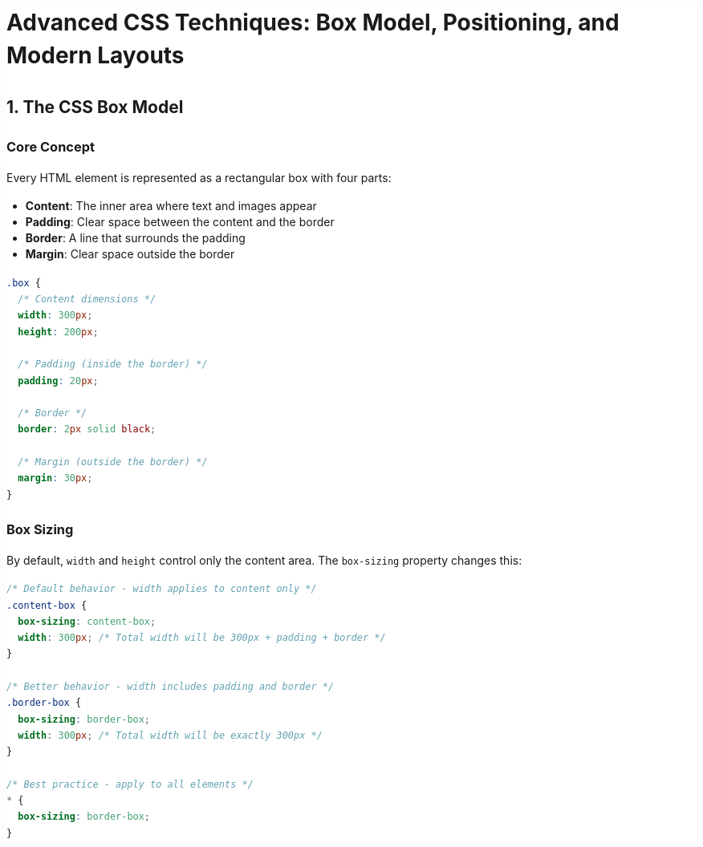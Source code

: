 # Advanced CSS Techniques: Box Model, Positioning, and Modern Layouts

## 1. The CSS Box Model

### Core Concept
Every HTML element is represented as a rectangular box with four parts:

- **Content**: The inner area where text and images appear
- **Padding**: Clear space between the content and the border
- **Border**: A line that surrounds the padding
- **Margin**: Clear space outside the border

```css
.box {
  /* Content dimensions */
  width: 300px;
  height: 200px;
  
  /* Padding (inside the border) */
  padding: 20px;
  
  /* Border */
  border: 2px solid black;
  
  /* Margin (outside the border) */
  margin: 30px;
}
```

### Box Sizing
By default, `width` and `height` control only the content area. The `box-sizing` property changes this:

```css
/* Default behavior - width applies to content only */
.content-box {
  box-sizing: content-box;
  width: 300px; /* Total width will be 300px + padding + border */
}

/* Better behavior - width includes padding and border */
.border-box {
  box-sizing: border-box;
  width: 300px; /* Total width will be exactly 300px */
}

/* Best practice - apply to all elements */
* {
  box-sizing: border-box;
}
```
